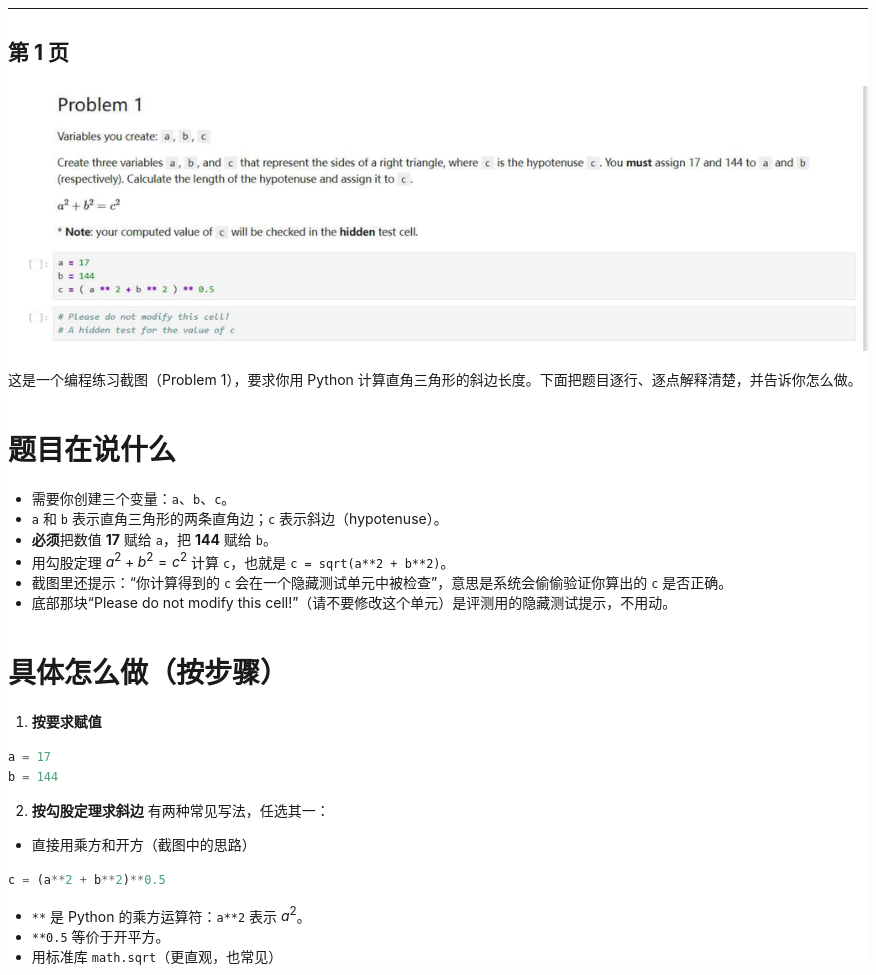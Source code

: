 

---

## 第 1 页

![第 1 页](homework2_assets/page-001.png)

这是一个编程练习截图（Problem 1），要求你用 Python 计算直角三角形的斜边长度。下面把题目逐行、逐点解释清楚，并告诉你怎么做。

# 题目在说什么

* 需要你创建三个变量：`a`、`b`、`c`。
* `a` 和 `b` 表示直角三角形的两条直角边；`c` 表示斜边（hypotenuse）。
* **必须**把数值 **17** 赋给 `a`，把 **144** 赋给 `b`。
* 用勾股定理 $a^2 + b^2 = c^2$ 计算 `c`，也就是 `c = sqrt(a**2 + b**2)`。
* 截图里还提示：“你计算得到的 `c` 会在一个隐藏测试单元中被检查”，意思是系统会偷偷验证你算出的 `c` 是否正确。
* 底部那块“Please do not modify this cell!”（请不要修改这个单元）是评测用的隐藏测试提示，不用动。

# 具体怎么做（按步骤）

1. **按要求赋值**

```python
a = 17
b = 144
```
2. **按勾股定理求斜边**
有两种常见写法，任选其一：

* 直接用乘方和开方（截图中的思路）

```python
c = (a**2 + b**2)**0.5
```

* `**` 是 Python 的乘方运算符：`a**2` 表示 $a^2$。
* `**0.5` 等价于开平方。
* 用标准库 `math.sqrt`（更直观，也常见）
